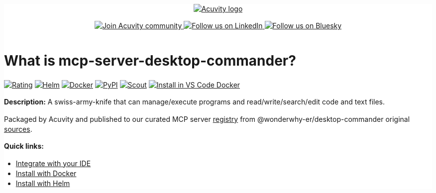 <p align="center">
  <a href="https://acuvity.ai">
    <picture>
      <img src="https://mma.prnewswire.com/media/2544052/Acuvity__Logo.jpg" height="90" alt="Acuvity logo"/>
    </picture>
  </a>
</p>
<p align="center">
  <a href="https://discord.gg/BkU7fBkrNk">
    <img src="https://img.shields.io/badge/Acuvity-Join-7289DA?logo=discord&logoColor=fff" alt="Join Acuvity community" />
  </a>
<a href="https://www.linkedin.com/company/acuvity/">
    <img src="https://img.shields.io/badge/LinkedIn-Follow-7289DA" alt="Follow us on LinkedIn" />
  </a>
<a href="https://bsky.app/profile/acuvity.bsky.social">
    <img src="https://img.shields.io/badge/Bluesky-Follow-7289DA"?logo=bluesky&logoColor=fff" alt="Follow us on Bluesky" />
  </a>
</p>


# What is mcp-server-desktop-commander?
[![Rating](https://img.shields.io/badge/B-3775A9?label=Rating)](https://docs.anthropic.com/en/docs/build-with-claude/tool-use/implement-tool-use#best-practices-for-tool-definitions)
[![Helm](https://img.shields.io/badge/1.0.0-3775A9?logo=helm&label=Charts&logoColor=fff)](https://hub.docker.com/r/acuvity/mcp-server-desktop-commander/tags/)
[![Docker](https://img.shields.io/docker/image-size/acuvity/mcp-server-desktop-commander/0.2.3?logo=docker&logoColor=fff&label=0.2.3)](https://hub.docker.com/r/acuvity/mcp-server-desktop-commander)
[![PyPI](https://img.shields.io/badge/0.2.3-3775A9?logo=pypi&logoColor=fff&label=@wonderwhy-er/desktop-commander)](https://github.com/wonderwhy-er/DesktopCommanderMCP)
[![Scout](https://img.shields.io/badge/Active-3775A9?logo=docker&logoColor=fff&label=Scout)](https://hub.docker.com/r/acuvity/mcp-server-desktop-commander/)
[![Install in VS Code Docker](https://img.shields.io/badge/VS_Code-One_click_install-0078d7?logo=githubcopilot)](https://insiders.vscode.dev/redirect/mcp/install?name=mcp-server-desktop-commander&config=%7B%22args%22%3A%5B%22run%22%2C%22-i%22%2C%22--rm%22%2C%22--read-only%22%2C%22--tmpfs%22%2C%22%2Ftmp%3Arw%2Cnosuid%2Cnodev%22%2C%22docker.io%2Facuvity%2Fmcp-server-desktop-commander%3A0.2.3%22%5D%2C%22command%22%3A%22docker%22%7D)

**Description:** A swiss-army-knife that can manage/execute programs and read/write/search/edit code and text files.

Packaged by Acuvity and published to our curated MCP server [registry](https://mcp.acuvity.ai) from @wonderwhy-er/desktop-commander original [sources](https://github.com/wonderwhy-er/DesktopCommanderMCP).

**Quick links:**

- [Integrate with your IDE](https://github.com/acuvity/mcp-servers-registry/blob/main/mcp-server-desktop-commander/docker/README.md#-clients-integrations)
- [Install with Docker](https://github.com/acuvity/mcp-servers-registry/tree/main/mcp-server-desktop-commander/docker/README.md#-run-it-with-docker)
- [Install with Helm](https://github.com/acuvity/mcp-servers-registry/tree/main/mcp-server-desktop-commander/charts/mcp-server-desktop-commander/README.md#how-to-install)
